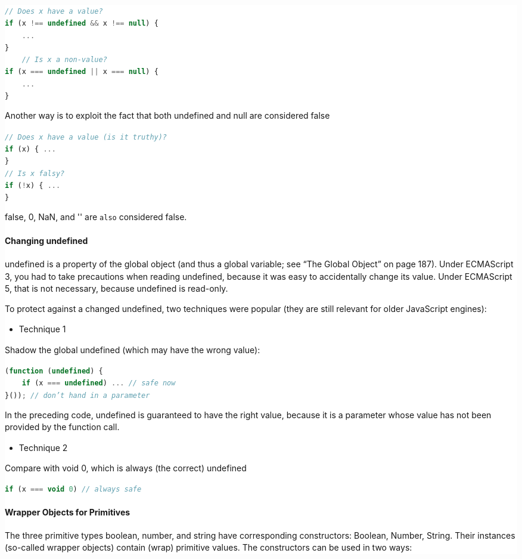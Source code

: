 ```javascript
// Does x have a value?
if (x !== undefined && x !== null) { 
	...
}
    // Is x a non-value?
if (x === undefined || x === null) { 
	...
}
```
Another way is to exploit the fact that both undefined and null are considered false

```javascript
// Does x have a value (is it truthy)?
if (x) { ...
}
// Is x falsy?
if (!x) { ...
}
```
false, 0, NaN, and '' are `also` considered false.

#### Changing undefined
undefined is a property of the global object (and thus a global variable; see “The Global Object” on page 187). Under ECMAScript 3, you had to take precautions when reading undefined, because it was easy to accidentally change its value. Under ECMAScript 5, that is not necessary, because undefined is read-only.

To protect against a changed undefined, two techniques were popular (they are still relevant for older JavaScript engines):
* Technique 1

Shadow the global undefined (which may have the wrong value):

```javascript
(function (undefined) {
	if (x === undefined) ... // safe now
}()); // don’t hand in a parameter
````
In the preceding code, undefined is guaranteed to have the right value, because it
is a parameter whose value has not been provided by the function call.


* Technique 2

Compare with void 0, which is always (the correct) undefined

```javascript
if (x === void 0) // always safe
```

#### Wrapper Objects for Primitives

The three primitive types boolean, number, and string have corresponding constructors: Boolean, Number, String. Their instances (so-called wrapper objects) contain (wrap) primitive values. The constructors can be used in two ways:
